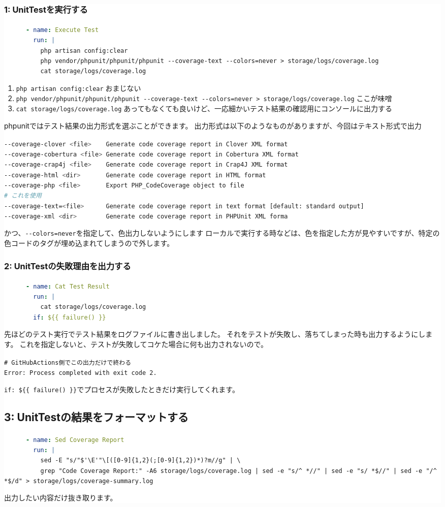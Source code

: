 
### 1: UnitTestを実行する

```yml
      - name: Execute Test
        run: |
          php artisan config:clear
          php vendor/phpunit/phpunit/phpunit --coverage-text --colors=never > storage/logs/coverage.log
          cat storage/logs/coverage.log
```

1. `php artisan config:clear`
    おまじない
2. `php vendor/phpunit/phpunit/phpunit --coverage-text --colors=never > storage/logs/coverage.log`
    ここが味噌
3. `cat storage/logs/coverage.log`
    あってもなくても良いけど、一応細かいテスト結果の確認用にコンソールに出力する

phpunitではテスト結果の出力形式を選ぶことができます。
出力形式は以下のようなものがありますが、今回はテキスト形式で出力

```bash
--coverage-clover <file>    Generate code coverage report in Clover XML format
--coverage-cobertura <file> Generate code coverage report in Cobertura XML format
--coverage-crap4j <file>    Generate code coverage report in Crap4J XML format
--coverage-html <dir>       Generate code coverage report in HTML format
--coverage-php <file>       Export PHP_CodeCoverage object to file
# これを使用
--coverage-text=<file>      Generate code coverage report in text format [default: standard output]
--coverage-xml <dir>        Generate code coverage report in PHPUnit XML forma
```

かつ、`--colors=never`を指定して、色出力しないようにします
ローカルで実行する時などは、色を指定した方が見やすいですが、特定の色コードのタグが埋め込まれてしまうので外します。

### 2: UnitTestの失敗理由を出力する
```yml
      - name: Cat Test Result
        run: |
          cat storage/logs/coverage.log
        if: ${{ failure() }}
```

先ほどのテスト実行でテスト結果をログファイルに書き出しました。
それをテストが失敗し、落ちてしまった時も出力するようにします。
これを指定しないと、テストが失敗してコケた場合に何も出力されないので。
```
# GitHubActions側でこの出力だけで終わる
Error: Process completed with exit code 2.
```

`if: ${{ failure() }}`でプロセスが失敗したときだけ実行してくれます。


## 3: UnitTestの結果をフォーマットする
```yml
      - name: Sed Coverage Report
        run: |
          sed -E "s/"$'\E'"\[([0-9]{1,2}(;[0-9]{1,2})*)?m//g" | \
          grep "Code Coverage Report:" -A6 storage/logs/coverage.log | sed -e "s/^ *//" | sed -e "s/ *$//" | sed -e "/^ *$/d" > storage/logs/coverage-summary.log
```
出力したい内容だけ抜き取ります。
